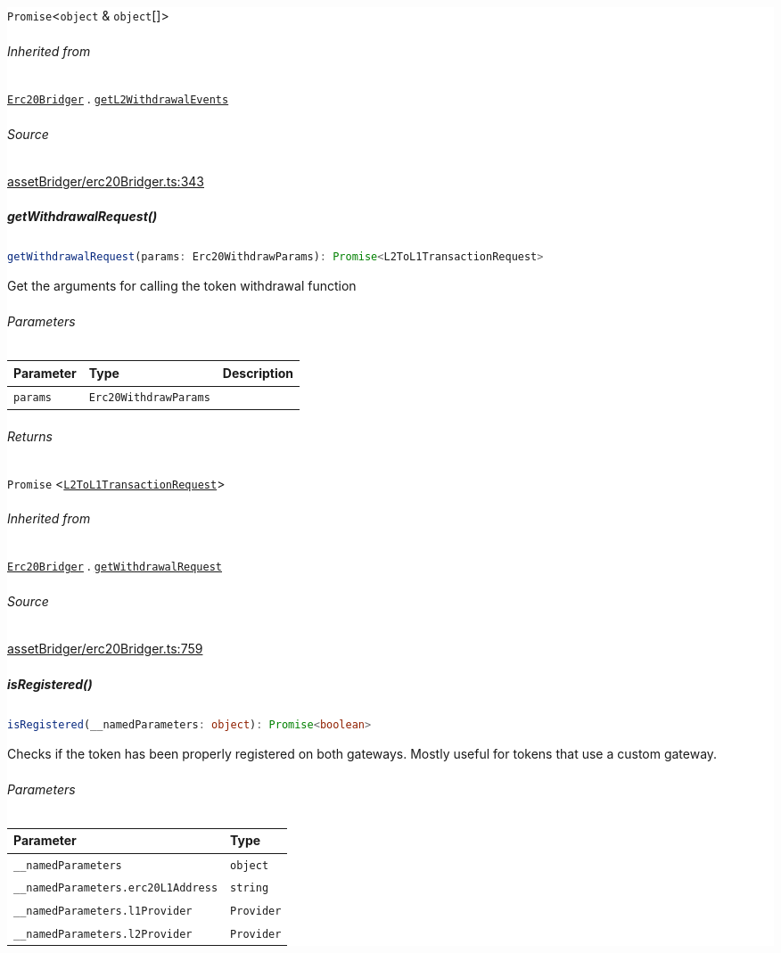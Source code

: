 `Promise`\<`object` & `object`[]\>

###### Inherited from

[`Erc20Bridger`](erc20Bridger.md#erc20bridger) . [`getL2WithdrawalEvents`](erc20Bridger.md#getl2withdrawalevents-1)

###### Source

[assetBridger/erc20Bridger.ts:343](https://github.com/OffchainLabs/arbitrum-sdk/blob/d89535657484f4768d4009e0aecb95a7d5cbb9f5/src/lib/assetBridger/erc20Bridger.ts#L343)

##### getWithdrawalRequest()

```ts
getWithdrawalRequest(params: Erc20WithdrawParams): Promise<L2ToL1TransactionRequest>
```

Get the arguments for calling the token withdrawal function

###### Parameters

| Parameter | Type                  | Description |
| :-------- | :-------------------- | :---------- |
| `params`  | `Erc20WithdrawParams` |             |

###### Returns

`Promise` \<[`L2ToL1TransactionRequest`](../dataEntities/transactionRequest.md#l2tol1transactionrequest)\>

###### Inherited from

[`Erc20Bridger`](erc20Bridger.md#erc20bridger) . [`getWithdrawalRequest`](erc20Bridger.md#getwithdrawalrequest-1)

###### Source

[assetBridger/erc20Bridger.ts:759](https://github.com/OffchainLabs/arbitrum-sdk/blob/d89535657484f4768d4009e0aecb95a7d5cbb9f5/src/lib/assetBridger/erc20Bridger.ts#L759)

##### isRegistered()

```ts
isRegistered(__namedParameters: object): Promise<boolean>
```

Checks if the token has been properly registered on both gateways. Mostly useful for tokens that use a custom gateway.

###### Parameters

| Parameter                          | Type       |
| :--------------------------------- | :--------- |
| `__namedParameters`                | `object`   |
| `__namedParameters.erc20L1Address` | `string`   |
| `__namedParameters.l1Provider`     | `Provider` |
| `__namedParameters.l2Provider`     | `Provider` |
